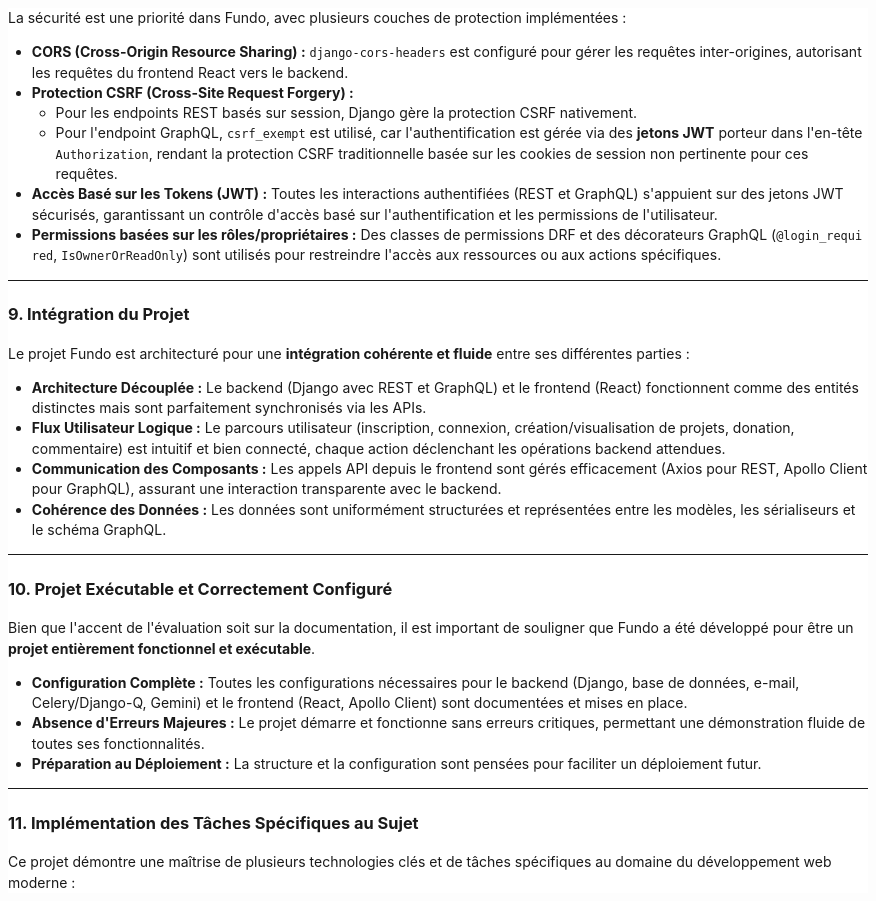 La sécurité est une priorité dans Fundo, avec plusieurs couches de protection implémentées :

* **CORS (Cross-Origin Resource Sharing) :** `django-cors-headers` est configuré pour gérer les requêtes inter-origines, autorisant les requêtes du frontend React vers le backend.
* **Protection CSRF (Cross-Site Request Forgery) :**
    * Pour les endpoints REST basés sur session, Django gère la protection CSRF nativement.
    * Pour l'endpoint GraphQL, `csrf_exempt` est utilisé, car l'authentification est gérée via des **jetons JWT** porteur dans l'en-tête `Authorization`, rendant la protection CSRF traditionnelle basée sur les cookies de session non pertinente pour ces requêtes.
* **Accès Basé sur les Tokens (JWT) :** Toutes les interactions authentifiées (REST et GraphQL) s'appuient sur des jetons JWT sécurisés, garantissant un contrôle d'accès basé sur l'authentification et les permissions de l'utilisateur.
* **Permissions basées sur les rôles/propriétaires :** Des classes de permissions DRF et des décorateurs GraphQL (`@login_required`, `IsOwnerOrReadOnly`) sont utilisés pour restreindre l'accès aux ressources ou aux actions spécifiques.

---

### 9. Intégration du Projet

Le projet Fundo est architecturé pour une **intégration cohérente et fluide** entre ses différentes parties :

* **Architecture Découplée :** Le backend (Django avec REST et GraphQL) et le frontend (React) fonctionnent comme des entités distinctes mais sont parfaitement synchronisés via les APIs.
* **Flux Utilisateur Logique :** Le parcours utilisateur (inscription, connexion, création/visualisation de projets, donation, commentaire) est intuitif et bien connecté, chaque action déclenchant les opérations backend attendues.
* **Communication des Composants :** Les appels API depuis le frontend sont gérés efficacement (Axios pour REST, Apollo Client pour GraphQL), assurant une interaction transparente avec le backend.
* **Cohérence des Données :** Les données sont uniformément structurées et représentées entre les modèles, les sérialiseurs et le schéma GraphQL.

---

### 10. Projet Exécutable et Correctement Configuré

Bien que l'accent de l'évaluation soit sur la documentation, il est important de souligner que Fundo a été développé pour être un **projet entièrement fonctionnel et exécutable**.

* **Configuration Complète :** Toutes les configurations nécessaires pour le backend (Django, base de données, e-mail, Celery/Django-Q, Gemini) et le frontend (React, Apollo Client) sont documentées et mises en place.
* **Absence d'Erreurs Majeures :** Le projet démarre et fonctionne sans erreurs critiques, permettant une démonstration fluide de toutes ses fonctionnalités.
* **Préparation au Déploiement :** La structure et la configuration sont pensées pour faciliter un déploiement futur.

---

### 11. Implémentation des Tâches Spécifiques au Sujet

Ce projet démontre une maîtrise de plusieurs technologies clés et de tâches spécifiques au domaine du développement web moderne :

